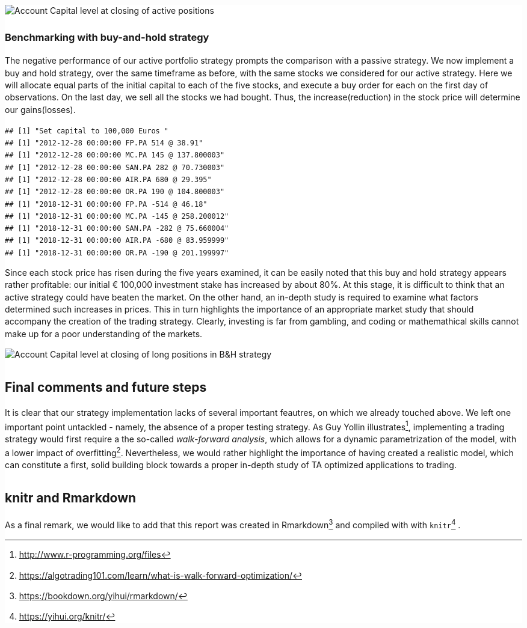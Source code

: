 ![Account Capital level at closing of active positions]("D:/2017-2018/data_analysis/technical_analysis/report/equity_active.png")


### Benchmarking with buy-and-hold strategy

The negative performance of our active portfolio strategy prompts the comparison with a passive strategy. We now implement a buy and hold strategy, over the same timeframe as before, with the same stocks we considered for our active strategy. Here we will allocate equal parts of the initial capital to each of the five stocks, and execute a buy order for each on the first day of observations. On the last day, we sell all the stocks we had bought. Thus, the increase(reduction) in the stock price will determine our gains(losses).



```
## [1] "Set capital to 100,000 Euros "
## [1] "2012-12-28 00:00:00 FP.PA 514 @ 38.91"
## [1] "2012-12-28 00:00:00 MC.PA 145 @ 137.800003"
## [1] "2012-12-28 00:00:00 SAN.PA 282 @ 70.730003"
## [1] "2012-12-28 00:00:00 AIR.PA 680 @ 29.395"
## [1] "2012-12-28 00:00:00 OR.PA 190 @ 104.800003"
## [1] "2018-12-31 00:00:00 FP.PA -514 @ 46.18"
## [1] "2018-12-31 00:00:00 MC.PA -145 @ 258.200012"
## [1] "2018-12-31 00:00:00 SAN.PA -282 @ 75.660004"
## [1] "2018-12-31 00:00:00 AIR.PA -680 @ 83.959999"
## [1] "2018-12-31 00:00:00 OR.PA -190 @ 201.199997"
```

Since each stock price has risen during the five years examined, it can be easily noted that this buy and hold strategy appears rather profitable: our initial € 100,000 investment stake has increased by about 80%. At this stage, it is difficult to think that an active strategy could have beaten the market. On the other hand, an in-depth study is required to examine what factors determined such increases in prices. This in turn highlights the importance of an appropriate market study that should accompany the creation of the trading strategy. Clearly, investing is far from gambling, and coding or mathemathical skills cannot make up for a poor understanding of the markets.

![Account Capital level at closing of long positions in B&H strategy ]("D:/2017-2018/data_analysis/technical_analysis/report/equity_BH.png")

  

## Final comments and future steps
It is clear that our strategy implementation lacks of several important feautres, on which we already touched above. We left one important point untackled - namely, the absence of a proper testing strategy. As Guy Yollin illustrates[^yollin], implementing a trading strategy would first require a the so-called *walk-forward analysis*, which allows for a dynamic parametrization of the model, with a lower impact of overfitting[^wfa_example].  Nevertheless, we would rather highlight the importance of having created a realistic model, which can constitute a first, solid building block towards a proper in-depth study of TA optimized applications to trading.


[^yollin]:http://www.r-programming.org/files	
[^wfa_example]: https://algotrading101.com/learn/what-is-walk-forward-optimization/

## knitr and Rmarkdown
As a final remark, we would like to add that this report was created in Rmarkdown[^rmarkdown] and compiled with with `knitr`[^knitr] .


[^rmarkdown]: https://bookdown.org/yihui/rmarkdown/
[^knitr]: https://yihui.org/knitr/ 





[^boll_bands]: https://www.bollingerbands.com/
[^cac_40_ref]: The full list here: https://live.euronext.com/en/product/indices/FR0003500008-XPAR/market-information 
[^try_func_ref]:  https://stat.ethz.ch/R-manual/R-devel/library/base/html/try.html
[^timestamps_error]: https://github.com/braverock/quantstrat/issues/57
[^tradestats]: Full account of the statistics here: https://rdrr.io/rforge/blotter/man/tradeStats.html